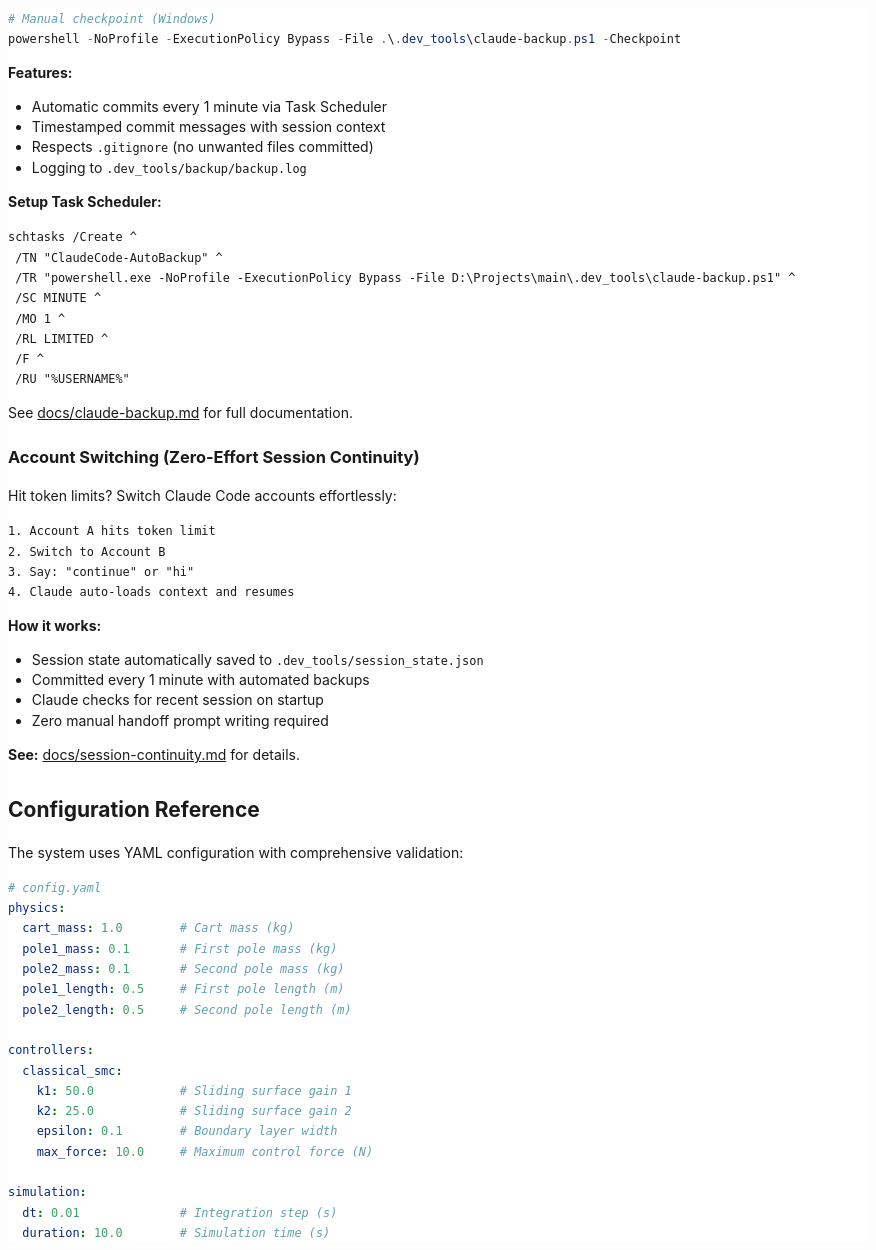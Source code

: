 ```powershell
# Manual checkpoint (Windows)
powershell -NoProfile -ExecutionPolicy Bypass -File .\.dev_tools\claude-backup.ps1 -Checkpoint
```

**Features:**
- Automatic commits every 1 minute via Task Scheduler
- Timestamped commit messages with session context
- Respects `.gitignore` (no unwanted files committed)
- Logging to `.dev_tools/backup/backup.log`

**Setup Task Scheduler:**
```batch
schtasks /Create ^
 /TN "ClaudeCode-AutoBackup" ^
 /TR "powershell.exe -NoProfile -ExecutionPolicy Bypass -File D:\Projects\main\.dev_tools\claude-backup.ps1" ^
 /SC MINUTE ^
 /MO 1 ^
 /RL LIMITED ^
 /F ^
 /RU "%USERNAME%"
```

See [docs/claude-backup.md](docs/claude-backup.md) for full documentation.

### Account Switching (Zero-Effort Session Continuity)

Hit token limits? Switch Claude Code accounts effortlessly:

```
1. Account A hits token limit
2. Switch to Account B
3. Say: "continue" or "hi"
4. Claude auto-loads context and resumes
```

**How it works:**
- Session state automatically saved to `.dev_tools/session_state.json`
- Committed every 1 minute with automated backups
- Claude checks for recent session on startup
- Zero manual handoff prompt writing required

**See:** [docs/session-continuity.md](docs/session-continuity.md) for details.

## Configuration Reference

The system uses YAML configuration with comprehensive validation:

```yaml
# config.yaml
physics:
  cart_mass: 1.0        # Cart mass (kg)
  pole1_mass: 0.1       # First pole mass (kg)
  pole2_mass: 0.1       # Second pole mass (kg)
  pole1_length: 0.5     # First pole length (m)
  pole2_length: 0.5     # Second pole length (m)

controllers:
  classical_smc:
    k1: 50.0            # Sliding surface gain 1
    k2: 25.0            # Sliding surface gain 2
    epsilon: 0.1        # Boundary layer width
    max_force: 10.0     # Maximum control force (N)

simulation:
  dt: 0.01              # Integration step (s)
  duration: 10.0        # Simulation time (s)
```